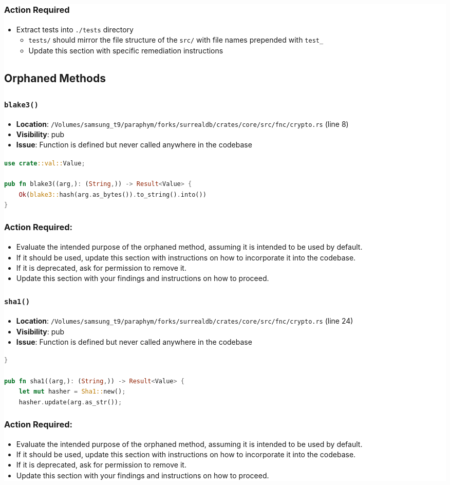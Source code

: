 ### Action Required

- Extract tests into `./tests` directory
  - `tests/` should mirror the file structure of the `src/` with file names prepended with `test_`
  - Update this section with specific remediation instructions
  

## Orphaned Methods


### `blake3()`

- **Location**: `/Volumes/samsung_t9/paraphym/forks/surrealdb/crates/core/src/fnc/crypto.rs` (line 8)
- **Visibility**: pub
- **Issue**: Function is defined but never called anywhere in the codebase

```rust
use crate::val::Value;

pub fn blake3((arg,): (String,)) -> Result<Value> {
	Ok(blake3::hash(arg.as_bytes()).to_string().into())
}
```

### Action Required:

- Evaluate the intended purpose of the orphaned method, assuming it is intended to be used by default.
- If it should be used, update this section with instructions on how to incorporate it into the codebase.
- If it is deprecated, ask for permission to remove it.
- Update this section with your findings and instructions on how to proceed.


### `sha1()`

- **Location**: `/Volumes/samsung_t9/paraphym/forks/surrealdb/crates/core/src/fnc/crypto.rs` (line 24)
- **Visibility**: pub
- **Issue**: Function is defined but never called anywhere in the codebase

```rust
}

pub fn sha1((arg,): (String,)) -> Result<Value> {
	let mut hasher = Sha1::new();
	hasher.update(arg.as_str());
```

### Action Required:

- Evaluate the intended purpose of the orphaned method, assuming it is intended to be used by default.
- If it should be used, update this section with instructions on how to incorporate it into the codebase.
- If it is deprecated, ask for permission to remove it.
- Update this section with your findings and instructions on how to proceed.
